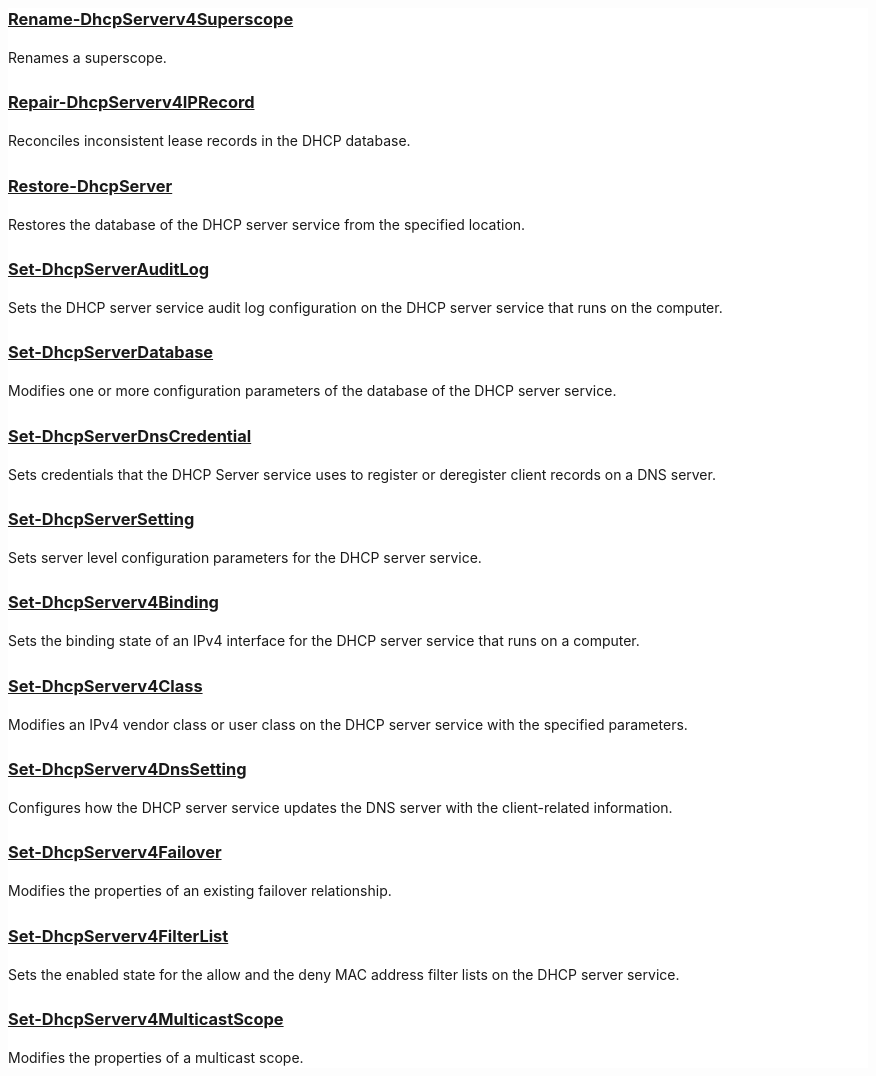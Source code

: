 ### [Rename-DhcpServerv4Superscope](./Rename-DhcpServerv4Superscope.md)
Renames a superscope.

### [Repair-DhcpServerv4IPRecord](./Repair-DhcpServerv4IPRecord.md)
Reconciles inconsistent lease records in the DHCP database.

### [Restore-DhcpServer](./Restore-DhcpServer.md)
Restores the database of the DHCP server service from the specified location.

### [Set-DhcpServerAuditLog](./Set-DhcpServerAuditLog.md)
Sets the DHCP server service audit log configuration on the DHCP server service that runs on the computer.

### [Set-DhcpServerDatabase](./Set-DhcpServerDatabase.md)
Modifies one or more configuration parameters of the database of the DHCP server service.

### [Set-DhcpServerDnsCredential](./Set-DhcpServerDnsCredential.md)
Sets credentials that the DHCP Server service uses to register or deregister client records on a DNS server.

### [Set-DhcpServerSetting](./Set-DhcpServerSetting.md)
Sets server level configuration parameters for the DHCP server service.

### [Set-DhcpServerv4Binding](./Set-DhcpServerv4Binding.md)
Sets the binding state of an IPv4 interface for the DHCP server service that runs on a computer.

### [Set-DhcpServerv4Class](./Set-DhcpServerv4Class.md)
Modifies an IPv4 vendor class or user class on the DHCP server service with the specified parameters.

### [Set-DhcpServerv4DnsSetting](./Set-DhcpServerv4DnsSetting.md)
Configures how the DHCP server service updates the DNS server with the client-related information.

### [Set-DhcpServerv4Failover](./Set-DhcpServerv4Failover.md)
Modifies the properties of an existing failover relationship.

### [Set-DhcpServerv4FilterList](./Set-DhcpServerv4FilterList.md)
Sets the enabled state for the allow and the deny MAC address filter lists on the DHCP server service.

### [Set-DhcpServerv4MulticastScope](./Set-DhcpServerv4MulticastScope.md)
Modifies the properties of a multicast scope.
